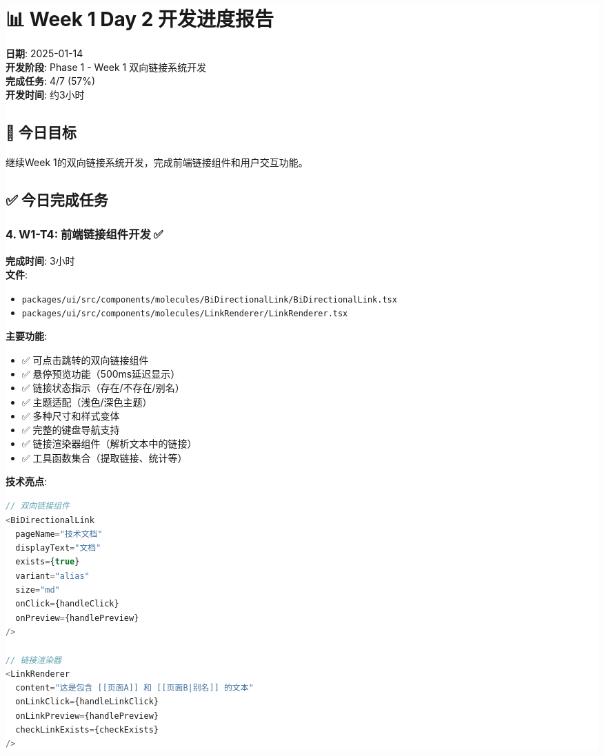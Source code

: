 # 📊 Week 1 Day 2 开发进度报告

**日期**: 2025-01-14  
**开发阶段**: Phase 1 - Week 1 双向链接系统开发  
**完成任务**: 4/7 (57%)  
**开发时间**: 约3小时

## 🎯 今日目标

继续Week 1的双向链接系统开发，完成前端链接组件和用户交互功能。

## ✅ 今日完成任务

### 4. W1-T4: 前端链接组件开发 ✅
**完成时间**: 3小时  
**文件**: 
- `packages/ui/src/components/molecules/BiDirectionalLink/BiDirectionalLink.tsx`
- `packages/ui/src/components/molecules/LinkRenderer/LinkRenderer.tsx`

**主要功能**:
- ✅ 可点击跳转的双向链接组件
- ✅ 悬停预览功能（500ms延迟显示）
- ✅ 链接状态指示（存在/不存在/别名）
- ✅ 主题适配（浅色/深色主题）
- ✅ 多种尺寸和样式变体
- ✅ 完整的键盘导航支持
- ✅ 链接渲染器组件（解析文本中的链接）
- ✅ 工具函数集合（提取链接、统计等）

**技术亮点**:
```typescript
// 双向链接组件
<BiDirectionalLink 
  pageName="技术文档"
  displayText="文档"
  exists={true}
  variant="alias"
  size="md"
  onClick={handleClick}
  onPreview={handlePreview}
/>

// 链接渲染器
<LinkRenderer 
  content="这是包含 [[页面A]] 和 [[页面B|别名]] 的文本"
  onLinkClick={handleLinkClick}
  onLinkPreview={handlePreview}
  checkLinkExists={checkExists}
/>
```
